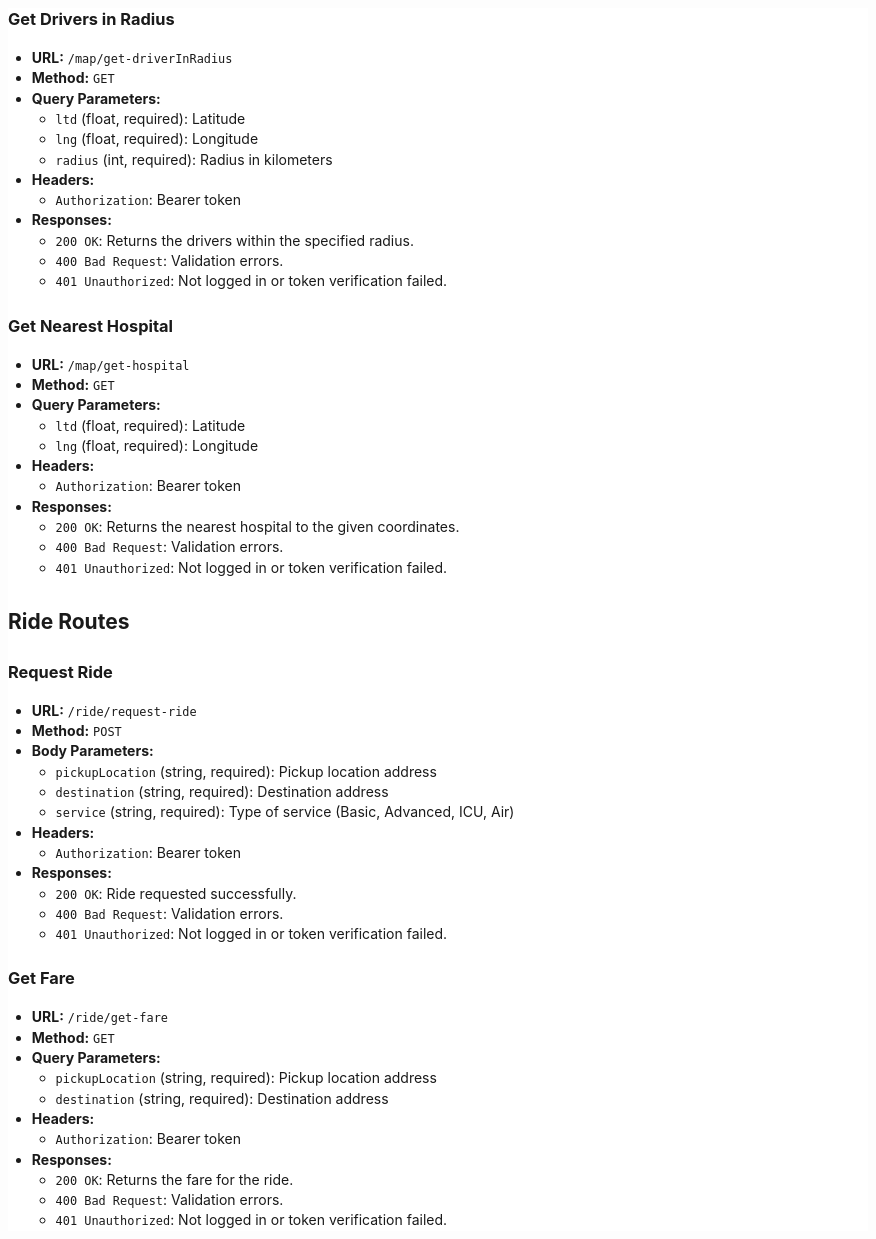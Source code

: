 ### Get Drivers in Radius

- **URL:** `/map/get-driverInRadius`
- **Method:** `GET`
- **Query Parameters:**
  - `ltd` (float, required): Latitude
  - `lng` (float, required): Longitude
  - `radius` (int, required): Radius in kilometers
- **Headers:**
  - `Authorization`: Bearer token
- **Responses:**
  - `200 OK`: Returns the drivers within the specified radius.
  - `400 Bad Request`: Validation errors.
  - `401 Unauthorized`: Not logged in or token verification failed.

### Get Nearest Hospital

- **URL:** `/map/get-hospital`
- **Method:** `GET`
- **Query Parameters:**
  - `ltd` (float, required): Latitude
  - `lng` (float, required): Longitude
- **Headers:**
  - `Authorization`: Bearer token
- **Responses:**
  - `200 OK`: Returns the nearest hospital to the given coordinates.
  - `400 Bad Request`: Validation errors.
  - `401 Unauthorized`: Not logged in or token verification failed.

## Ride Routes

### Request Ride

- **URL:** `/ride/request-ride`
- **Method:** `POST`
- **Body Parameters:**
  - `pickupLocation` (string, required): Pickup location address
  - `destination` (string, required): Destination address
  - `service` (string, required): Type of service (Basic, Advanced, ICU, Air)
- **Headers:**
  - `Authorization`: Bearer token
- **Responses:**
  - `200 OK`: Ride requested successfully.
  - `400 Bad Request`: Validation errors.
  - `401 Unauthorized`: Not logged in or token verification failed.

### Get Fare

- **URL:** `/ride/get-fare`
- **Method:** `GET`
- **Query Parameters:**
  - `pickupLocation` (string, required): Pickup location address
  - `destination` (string, required): Destination address
- **Headers:**
  - `Authorization`: Bearer token
- **Responses:**
  - `200 OK`: Returns the fare for the ride.
  - `400 Bad Request`: Validation errors.
  - `401 Unauthorized`: Not logged in or token verification failed.
